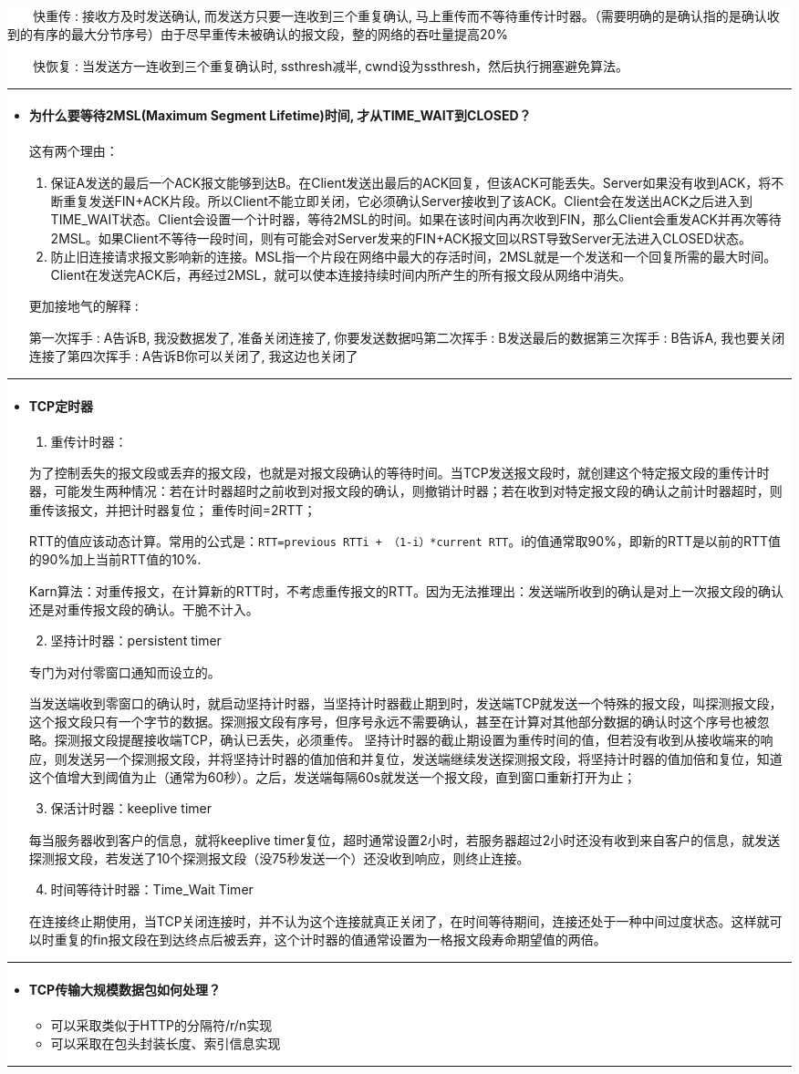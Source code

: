     快重传 : 接收方及时发送确认, 而发送方只要一连收到三个重复确认, 马上重传而不等待重传计时器。（需要明确的是确认指的是确认收到的有序的最大分节序号）由于尽早重传未被确认的报文段，整的网络的吞吐量提高20%

    快恢复 : 当发送方一连收到三个重复确认时, ssthresh减半, cwnd设为ssthresh，然后执行拥塞避免算法。

-----

* #### 为什么要等待2MSL(Maximum Segment Lifetime)时间, 才从TIME_WAIT到CLOSED？
  这有两个理由：

  1. 保证A发送的最后一个ACK报文能够到达B。在Client发送出最后的ACK回复，但该ACK可能丢失。Server如果没有收到ACK，将不断重复发送FIN+ACK片段。所以Client不能立即关闭，它必须确认Server接收到了该ACK。Client会在发送出ACK之后进入到TIME_WAIT状态。Client会设置一个计时器，等待2MSL的时间。如果在该时间内再次收到FIN，那么Client会重发ACK并再次等待2MSL。如果Client不等待一段时间，则有可能会对Server发来的FIN+ACK报文回以RST导致Server无法进入CLOSED状态。
  2. 防止旧连接请求报文影响新的连接。MSL指一个片段在网络中最大的存活时间，2MSL就是一个发送和一个回复所需的最大时间。Client在发送完ACK后，再经过2MSL，就可以使本连接持续时间内所产生的所有报文段从网络中消失。

  更加接地气的解释 :

  第一次挥手 : A告诉B, 我没数据发了, 准备关闭连接了, 你要发送数据吗第二次挥手 : B发送最后的数据第三次挥手 : B告诉A, 我也要关闭连接了第四次挥手 : A告诉B你可以关闭了, 我这边也关闭了

-----

* #### TCP定时器
  1. 重传计时器：

    为了控制丢失的报文段或丢弃的报文段，也就是对报文段确认的等待时间。当TCP发送报文段时，就创建这个特定报文段的重传计时器，可能发生两种情况：若在计时器超时之前收到对报文段的确认，则撤销计时器；若在收到对特定报文段的确认之前计时器超时，则重传该报文，并把计时器复位；
    重传时间=2RTT；

    RTT的值应该动态计算。常用的公式是：`RTT=previous RTTi + （1-i）*current RTT`。i的值通常取90%，即新的RTT是以前的RTT值的90%加上当前RTT值的10%.

    Karn算法：对重传报文，在计算新的RTT时，不考虑重传报文的RTT。因为无法推理出：发送端所收到的确认是对上一次报文段的确认还是对重传报文段的确认。干脆不计入。

  2. 坚持计时器：persistent timer

  专门为对付零窗口通知而设立的。

  当发送端收到零窗口的确认时，就启动坚持计时器，当坚持计时器截止期到时，发送端TCP就发送一个特殊的报文段，叫探测报文段，这个报文段只有一个字节的数据。探测报文段有序号，但序号永远不需要确认，甚至在计算对其他部分数据的确认时这个序号也被忽略。探测报文段提醒接收端TCP，确认已丢失，必须重传。
  坚持计时器的截止期设置为重传时间的值，但若没有收到从接收端来的响应，则发送另一个探测报文段，并将坚持计时器的值加倍和并复位，发送端继续发送探测报文段，将坚持计时器的值加倍和复位，知道这个值增大到阈值为止（通常为60秒）。之后，发送端每隔60s就发送一个报文段，直到窗口重新打开为止；

  3. 保活计时器：keeplive timer

  每当服务器收到客户的信息，就将keeplive timer复位，超时通常设置2小时，若服务器超过2小时还没有收到来自客户的信息，就发送探测报文段，若发送了10个探测报文段（没75秒发送一个）还没收到响应，则终止连接。

  4. 时间等待计时器：Time_Wait Timer

  在连接终止期使用，当TCP关闭连接时，并不认为这个连接就真正关闭了，在时间等待期间，连接还处于一种中间过度状态。这样就可以时重复的fin报文段在到达终点后被丢弃，这个计时器的值通常设置为一格报文段寿命期望值的两倍。

---

* #### TCP传输大规模数据包如何处理？

  * 可以采取类似于HTTP的分隔符/r/n实现
  * 可以采取在包头封装长度、索引信息实现

---